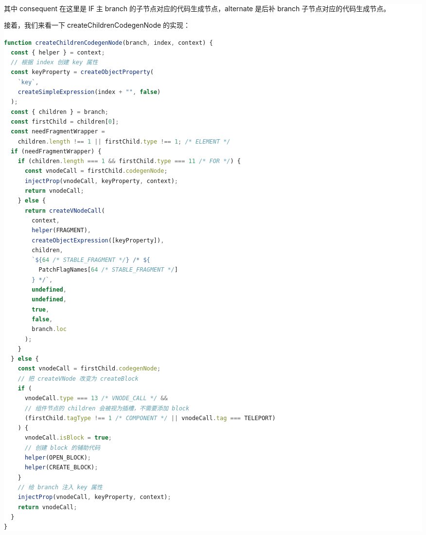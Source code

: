 其中 consequent 在这里是 IF 主 branch 的子节点对应的代码生成节点，alternate 是后补 branch 子节点对应的代码生成节点。

接着，我们来看一下 createChildrenCodegenNode 的实现：

```js
function createChildrenCodegenNode(branch, index, context) {
  const { helper } = context;
  // 根据 index 创建 key 属性
  const keyProperty = createObjectProperty(
    `key`,
    createSimpleExpression(index + "", false)
  );
  const { children } = branch;
  const firstChild = children[0];
  const needFragmentWrapper =
    children.length !== 1 || firstChild.type !== 1; /* ELEMENT */
  if (needFragmentWrapper) {
    if (children.length === 1 && firstChild.type === 11 /* FOR */) {
      const vnodeCall = firstChild.codegenNode;
      injectProp(vnodeCall, keyProperty, context);
      return vnodeCall;
    } else {
      return createVNodeCall(
        context,
        helper(FRAGMENT),
        createObjectExpression([keyProperty]),
        children,
        `${64 /* STABLE_FRAGMENT */} /* ${
          PatchFlagNames[64 /* STABLE_FRAGMENT */]
        } */`,
        undefined,
        undefined,
        true,
        false,
        branch.loc
      );
    }
  } else {
    const vnodeCall = firstChild.codegenNode;
    // 把 createVNode 改变为 createBlock
    if (
      vnodeCall.type === 13 /* VNODE_CALL */ &&
      // 组件节点的 children 会被视为插槽，不需要添加 block
      (firstChild.tagType !== 1 /* COMPONENT */ || vnodeCall.tag === TELEPORT)
    ) {
      vnodeCall.isBlock = true;
      // 创建 block 的辅助代码
      helper(OPEN_BLOCK);
      helper(CREATE_BLOCK);
    }
    // 给 branch 注入 key 属性
    injectProp(vnodeCall, keyProperty, context);
    return vnodeCall;
  }
}
```

